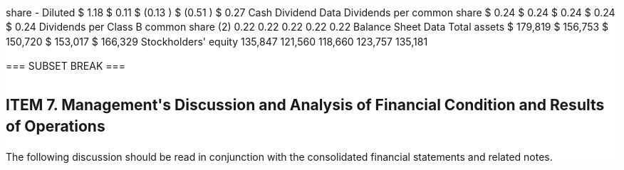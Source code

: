 <td>share - Diluted</td>
<td>$ 1.18</td>
<td>$ 0.11</td>
<td>$ (0.13 )</td>
<td>$ (0.51 )</td>
<td>$ 0.27</td>
</tr>
<tr>
<td>Cash Dividend Data</td>
<td></td>
<td></td>
<td></td>
<td></td>
<td></td>
</tr>
<tr>
<td>Dividends per common share</td>
<td>$ 0.24</td>
<td>$ 0.24</td>
<td>$ 0.24</td>
<td>$ 0.24</td>
<td>$ 0.24</td>
</tr>
<tr>
<td>Dividends per Class B common share  (2)</td>
<td>0.22</td>
<td>0.22</td>
<td>0.22</td>
<td>0.22</td>
<td>0.22</td>
</tr>
<tr>
<td>Balance Sheet Data</td>
<td></td>
<td></td>
<td></td>
<td></td>
<td></td>
</tr>
<tr>
<td>Total assets</td>
<td>$ 179,819</td>
<td>$ 156,753</td>
<td>$ 150,720</td>
<td>$ 153,017</td>
<td>$ 166,329</td>
</tr>
<tr>
<td>Stockholders' equity</td>
<td>135,847</td>
<td>121,560</td>
<td>118,660</td>
<td>123,757</td>
<td>135,181</td>
</tr>
</tbody>
</table>
<p>=== SUBSET BREAK ===</p>
<h2>ITEM 7. Management's Discussion and Analysis of Financial Condition and Results of Operations</h2>
<p>The following discussion should be read in conjunction with the consolidated financial statements and related notes.</p>